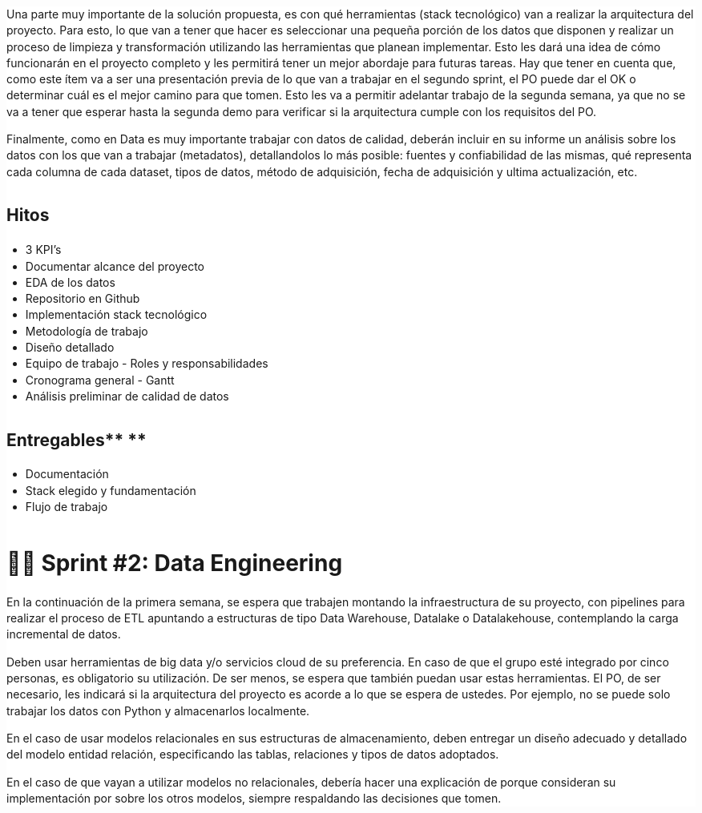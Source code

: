Una parte muy importante de la solución propuesta, es con qué herramientas (stack tecnológico) van a realizar la arquitectura del proyecto. Para esto, lo que van a tener que hacer es seleccionar una pequeña porción de los datos que disponen y realizar un proceso de limpieza y transformación utilizando las herramientas que planean implementar. Esto les dará una idea de cómo funcionarán en el proyecto completo y les permitirá tener un mejor abordaje para futuras tareas. Hay que tener en cuenta que, como este ítem va a ser una presentación previa de lo que van a trabajar en el segundo sprint, el PO puede dar el OK o determinar cuál es el mejor camino para que tomen. Esto les va a permitir adelantar trabajo de la segunda semana, ya que no se va a tener que esperar hasta la segunda demo para verificar si la arquitectura cumple con los requisitos del PO.

Finalmente, como en Data es muy importante trabajar con datos de calidad, deberán incluir en su informe un análisis sobre los datos con los que van a trabajar (metadatos), detallandolos lo más posible: fuentes y confiabilidad de las mismas, qué representa cada columna de cada dataset, tipos de datos, método de adquisición, fecha de adquisición y ultima actualización, etc.

## Hitos

* 3 KPI’s
* Documentar alcance del proyecto
* EDA de los datos
* Repositorio en Github
* Implementación stack tecnológico
* Metodología de trabajo
* Diseño detallado
* Equipo de trabajo - Roles y responsabilidades
* Cronograma general - Gantt
* Análisis preliminar de calidad de datos

## Entregables**        **

* Documentación
* Stack elegido y fundamentación
* Flujo de trabajo

# 👨‍💻 Sprint #2: Data Engineering

En la continuación de la primera semana, se espera que trabajen montando la infraestructura de su proyecto, con pipelines para realizar el proceso de ETL apuntando a estructuras de tipo Data Warehouse, Datalake o Datalakehouse, contemplando la carga incremental de datos.

Deben usar herramientas de big data y/o servicios cloud de su preferencia. En caso de que el grupo esté integrado por cinco personas, es obligatorio su utilización. De ser menos, se espera que también puedan usar estas herramientas. El PO, de ser necesario, les indicará si la arquitectura del proyecto es acorde a lo que se espera de ustedes. Por ejemplo, no se puede solo trabajar los datos con Python y almacenarlos localmente.

En el caso de usar modelos relacionales en sus estructuras de almacenamiento, deben entregar un diseño adecuado y detallado del modelo entidad relación, especificando las tablas, relaciones y tipos de datos adoptados.

En el caso de que vayan a utilizar modelos no relacionales, debería hacer una explicación de porque consideran su implementación por sobre los otros modelos, siempre respaldando las decisiones que tomen.
